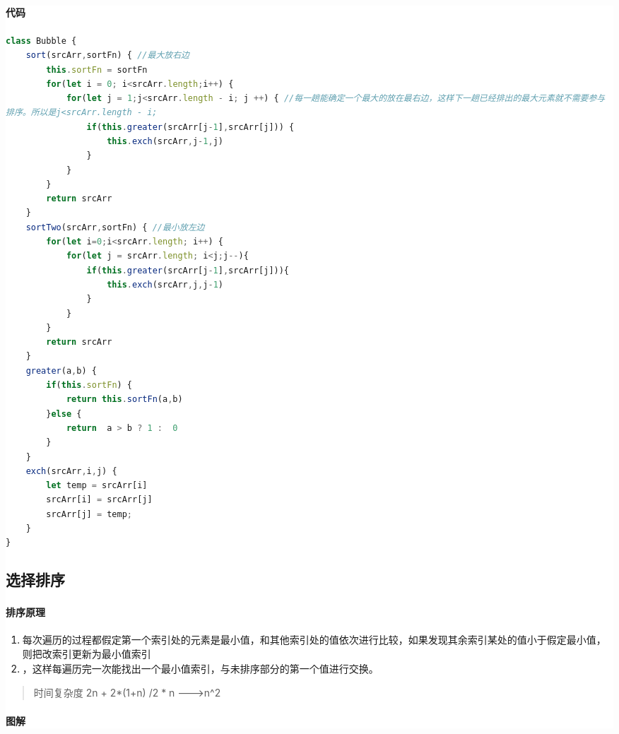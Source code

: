 #### 代码

```javascript
class Bubble {
    sort(srcArr,sortFn) { //最大放右边
        this.sortFn = sortFn
        for(let i = 0; i<srcArr.length;i++) { 
            for(let j = 1;j<srcArr.length - i; j ++) { //每一趟能确定一个最大的放在最右边，这样下一趟已经排出的最大元素就不需要参与排序。所以是j<srcArr.length - i;
                if(this.greater(srcArr[j-1],srcArr[j])) {
                    this.exch(srcArr,j-1,j)
                }
            }
        }
        return srcArr
    }
    sortTwo(srcArr,sortFn) { //最小放左边
        for(let i=0;i<srcArr.length; i++) {
            for(let j = srcArr.length; i<j;j--){
                if(this.greater(srcArr[j-1],srcArr[j])){
                    this.exch(srcArr,j,j-1)
                }
            }
        }
        return srcArr
    }
    greater(a,b) {
        if(this.sortFn) {
            return this.sortFn(a,b)
        }else {
            return  a > b ? 1 :  0
        }
    }
    exch(srcArr,i,j) {
        let temp = srcArr[i]
        srcArr[i] = srcArr[j]
        srcArr[j] = temp;
    }
}
```

## 选择排序

####  排序原理
1. 每次遍历的过程都假定第一个索引处的元素是最小值，和其他索引处的值依次进行比较，如果发现其余索引某处的值小于假定最小值，则把改索引更新为最小值索引
2. ，这样每遍历完一次能找出一个最小值索引，与未排序部分的第一个值进行交换。

> 时间复杂度 2n + 2*(1+n) /2 * n --->n^2


#### 图解